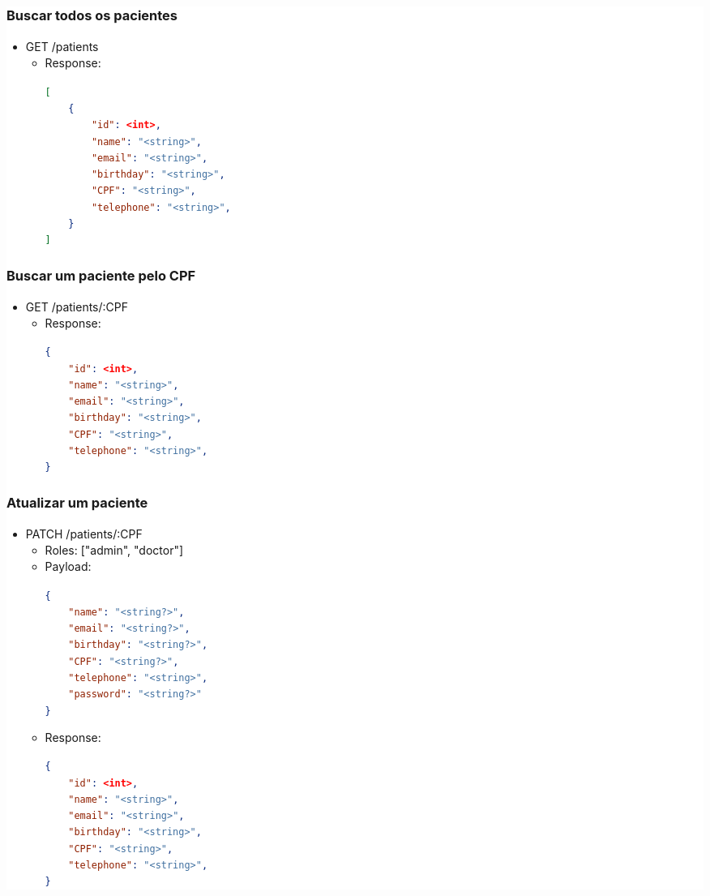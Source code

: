 ### Buscar todos os pacientes
- GET /patients
    - Response:
        ```json
        [
            {
                "id": <int>,           
                "name": "<string>",        
                "email": "<string>",     
                "birthday": "<string>",
                "CPF": "<string>",
                "telephone": "<string>",                        
            }
        ]
        ```

### Buscar um paciente pelo CPF
- GET /patients/:CPF
    - Response:
        ```json
        {
            "id": <int>,           
            "name": "<string>",        
            "email": "<string>",     
            "birthday": "<string>",
            "CPF": "<string>",
            "telephone": "<string>",                         
        }
        ```

### Atualizar um paciente
- PATCH /patients/:CPF
    - Roles: ["admin", "doctor"]
    - Payload:
        ```json
        {
            "name": "<string?>",
            "email": "<string?>",
            "birthday": "<string?>",
            "CPF": "<string?>",
            "telephone": "<string>",
            "password": "<string?>"
        }
        ```
    - Response: 
        ```json
        {
            "id": <int>,
            "name": "<string>",
            "email": "<string>",
            "birthday": "<string>",
            "CPF": "<string>",
            "telephone": "<string>",
        }
        ```

